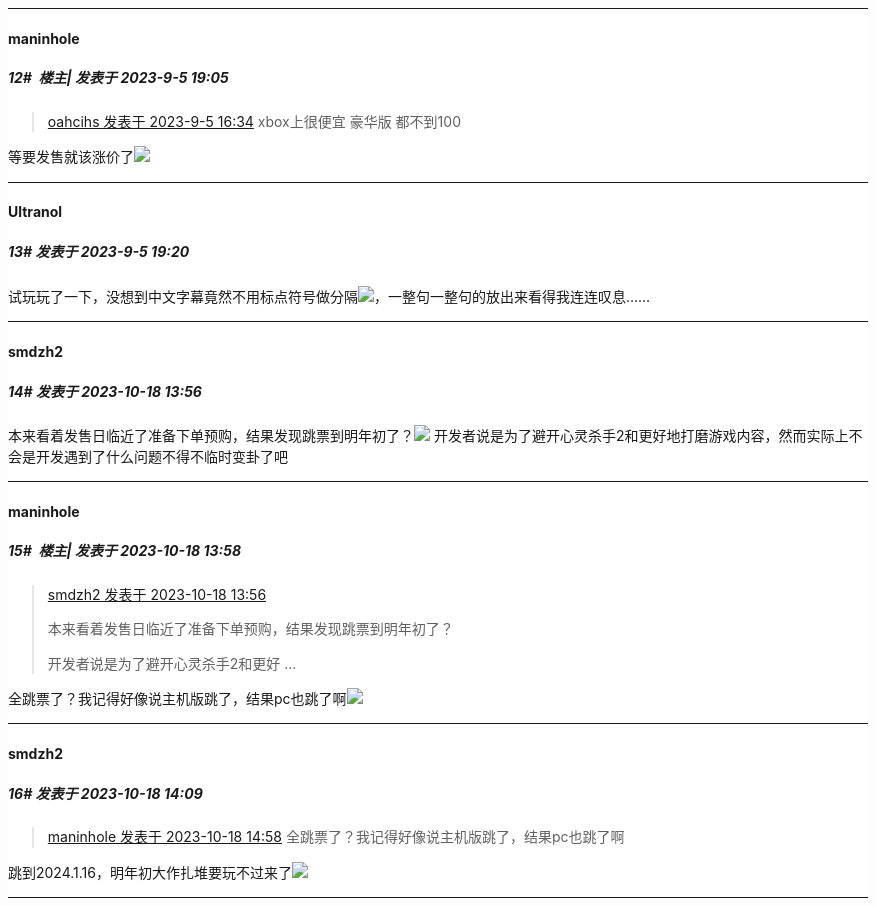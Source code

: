 *****

####  maninhole  
##### 12#         楼主| 发表于 2023-9-5 19:05

<blockquote><a href="httphttps://bbs.saraba1st.com/2b/forum.php?mod=redirect&amp;goto=findpost&amp;pid=62301376&amp;ptid=2151353" target="_blank">oahcihs 发表于 2023-9-5 16:34</a>
xbox上很便宜
 豪华版 都不到100</blockquote>
等要发售就该涨价了<img src="https://static.saraba1st.com/image/smiley/face2017/009.gif" referrerpolicy="no-referrer">

*****

####  Ultranol  
##### 13#       发表于 2023-9-5 19:20

试玩玩了一下，没想到中文字幕竟然不用标点符号做分隔<img src="https://static.saraba1st.com/image/smiley/face2017/068.png" referrerpolicy="no-referrer">，一整句一整句的放出来看得我连连叹息……

*****

####  smdzh2  
##### 14#       发表于 2023-10-18 13:56

本来看着发售日临近了准备下单预购，结果发现跳票到明年初了？<img src="https://static.saraba1st.com/image/smiley/face2017/001.png" referrerpolicy="no-referrer">
开发者说是为了避开心灵杀手2和更好地打磨游戏内容，然而实际上不会是开发遇到了什么问题不得不临时变卦了吧

*****

####  maninhole  
##### 15#         楼主| 发表于 2023-10-18 13:58

<blockquote><a href="httphttps://bbs.saraba1st.com/2b/forum.php?mod=redirect&amp;goto=findpost&amp;pid=62751718&amp;ptid=2151353" target="_blank">smdzh2 发表于 2023-10-18 13:56</a>

本来看着发售日临近了准备下单预购，结果发现跳票到明年初了？

开发者说是为了避开心灵杀手2和更好 ...</blockquote>
全跳票了？我记得好像说主机版跳了，结果pc也跳了啊<img src="https://static.saraba1st.com/image/smiley/face2017/068.png" referrerpolicy="no-referrer">

*****

####  smdzh2  
##### 16#       发表于 2023-10-18 14:09

<blockquote><a href="httphttps://bbs.saraba1st.com/2b/forum.php?mod=redirect&amp;goto=findpost&amp;pid=62751736&amp;ptid=2151353" target="_blank">maninhole 发表于 2023-10-18 14:58</a>
全跳票了？我记得好像说主机版跳了，结果pc也跳了啊</blockquote>
跳到2024.1.16，明年初大作扎堆要玩不过来了<img src="https://static.saraba1st.com/image/smiley/face2017/076.png" referrerpolicy="no-referrer">

*****
